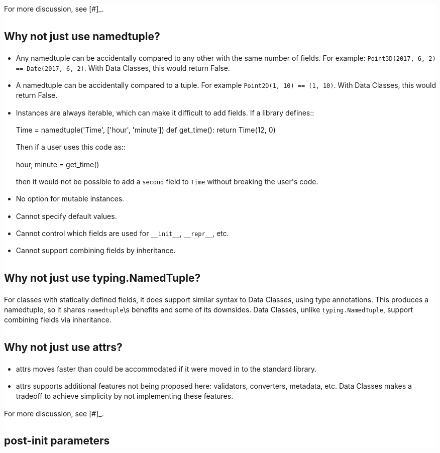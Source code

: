 For more discussion, see [#]_.

Why not just use namedtuple?
----------------------------

- Any namedtuple can be accidentally compared to any other with the
  same number of fields. For example: ``Point3D(2017, 6, 2) ==
  Date(2017, 6, 2)``.  With Data Classes, this would return False.

- A namedtuple can be accidentally compared to a tuple.  For example
  ``Point2D(1, 10) == (1, 10)``.  With Data Classes, this would return
  False.

- Instances are always iterable, which can make it difficult to add
  fields.  If a library defines::

   Time = namedtuple('Time', ['hour', 'minute'])
   def get_time():
       return Time(12, 0)

  Then if a user uses this code as::

   hour, minute = get_time()

  then it would not be possible to add a ``second`` field to ``Time``
  without breaking the user's code.

- No option for mutable instances.

- Cannot specify default values.

- Cannot control which fields are used for ``__init__``, ``__repr__``,
  etc.

- Cannot support combining fields by inheritance.

Why not just use typing.NamedTuple?
-----------------------------------

For classes with statically defined fields, it does support similar
syntax to Data Classes, using type annotations.  This produces a
namedtuple, so it shares ``namedtuple``\s benefits and some of its
downsides.  Data Classes, unlike ``typing.NamedTuple``, support
combining fields via inheritance.

Why not just use attrs?
-----------------------

- attrs moves faster than could be accommodated if it were moved in to
  the standard library.

- attrs supports additional features not being proposed here:
  validators, converters, metadata, etc.  Data Classes makes a
  tradeoff to achieve simplicity by not implementing these
  features.

For more discussion, see [#]_.

post-init parameters
--------------------
